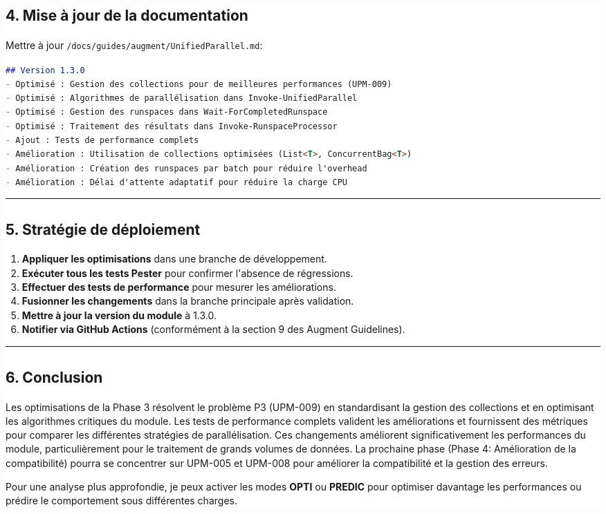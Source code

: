 
## 4. Mise à jour de la documentation

Mettre à jour `/docs/guides/augment/UnifiedParallel.md`:
```markdown
## Version 1.3.0
- Optimisé : Gestion des collections pour de meilleures performances (UPM-009)
- Optimisé : Algorithmes de parallélisation dans Invoke-UnifiedParallel
- Optimisé : Gestion des runspaces dans Wait-ForCompletedRunspace
- Optimisé : Traitement des résultats dans Invoke-RunspaceProcessor
- Ajout : Tests de performance complets
- Amélioration : Utilisation de collections optimisées (List<T>, ConcurrentBag<T>)
- Amélioration : Création des runspaces par batch pour réduire l'overhead
- Amélioration : Délai d'attente adaptatif pour réduire la charge CPU
```

---

## 5. Stratégie de déploiement

1. **Appliquer les optimisations** dans une branche de développement.
2. **Exécuter tous les tests Pester** pour confirmer l'absence de régressions.
3. **Effectuer des tests de performance** pour mesurer les améliorations.
4. **Fusionner les changements** dans la branche principale après validation.
5. **Mettre à jour la version du module** à 1.3.0.
6. **Notifier via GitHub Actions** (conformément à la section 9 des Augment Guidelines).

---

## 6. Conclusion

Les optimisations de la Phase 3 résolvent le problème P3 (UPM-009) en standardisant la gestion des collections et en optimisant les algorithmes critiques du module. Les tests de performance complets valident les améliorations et fournissent des métriques pour comparer les différentes stratégies de parallélisation. Ces changements améliorent significativement les performances du module, particulièrement pour le traitement de grands volumes de données. La prochaine phase (Phase 4: Amélioration de la compatibilité) pourra se concentrer sur UPM-005 et UPM-008 pour améliorer la compatibilité et la gestion des erreurs.

Pour une analyse plus approfondie, je peux activer les modes **OPTI** ou **PREDIC** pour optimiser davantage les performances ou prédire le comportement sous différentes charges.
